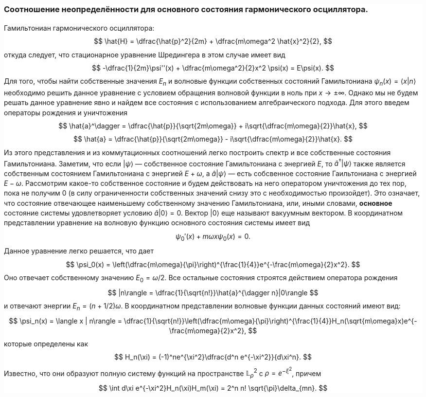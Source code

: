 ### Соотношение неопределённости для основного состояния гармонического осциллятора.

Гамильтониан гармонического осциллятора:
$$
    \hat{H} = \dfrac{\hat{p}^2}{2m} + \dfrac{m\omega^2 \hat{x}^2}{2},
$$
откуда следует, что стационарное уравнение Шредингера в этом случае имеет вид
$$
    -\dfrac{1}{2m}\psi''(x) + \dfrac{m\omega^2}{2}x^2 \psi(x) = E\psi(x).
$$
Для того, чтобы найти собственные значения $E_n$ и волновые функции собственных состояний Гамильтониана $\psi_n(x) = \langle x| n \rangle$ необходимо решить данное уравнение с условием обращения волновой функции в ноль при $x \to \pm \infty.$ Однако мы не будем решать данное уравнение явно и найдем все состояния с использованием алгебраического подхода.
Для этого введем операторы рождения и уничтожения
$$
    \hat{a}^\dagger = \dfrac{\hat{p}}{\sqrt{2m\omega}} + i\sqrt{\dfrac{m\omega}{2}}\hat{x},
$$
$$
    \hat{a} = \dfrac{\hat{p}}{\sqrt{2m\omega}} - i\sqrt{\dfrac{m\omega}{2}}\hat{x}.
$$
Из этого представления и из коммутационных соотношений легко построить спектр и все собственные состояния Гамильтониана. Заметим, что если $|\psi\rangle$ — собственное состояние Гамильтониана с энергией $E$, то $\hat{a}^\dagger | \psi\rangle$ также является собственным состоянием Гамильтониана с энергией $E + \omega$, а $\hat{a} | \psi\rangle$ — есть собсвенное состояние Гаильтониана с энергией $E - \omega.$ Рассмотрим какое-то собственное состояние и будем действовать на него оператором уничтожения до тех пор, пока не получим $0$ (в силу ограниченности собственных значений снизу это с необходимостью произойдет). Это означает, что состояние отвечающее наименьшему собственному значению Гамильтониана, или, иными словами, __основное__ состояние системы удовлетворяет условию $\hat{a} | 0\rangle = 0$. Вектор $| 0 \rangle$ еще называют вакуумным вектором. В координатном представлении уравнение на волновую функцию основного состояния системы имеет вид
$$
    \psi_0'(x) + m \omega x \psi_0(x) = 0.
$$
Данное уравнение легко решается, что дает
$$
    \psi_0(x) = \left(\dfrac{m\omega}{\pi}\right)^{\frac{1}{4}}e^{-\frac{m\omega}{2}x^2}.
$$
Оно отвечает собственному значению $E_0 = \omega/2$. Все остальные состояния строятся действием оператора рождения
$$
    |n\rangle = \dfrac{1}{\sqrt{n!}}\hat{a}^{\dagger n}|0\rangle
$$
и отвечают энергии $E_n = (n + 1/2)\omega$. В координатном представлении волновые функции данных состояний имеют вид:
$$
    \psi_n(x) = \langle x | n\rangle = \dfrac{1}{\sqrt{n!}}\left(\dfrac{m\omega}{\pi}\right)^{\frac{1}{4}}H_n(\sqrt{m\omega}x)e^{-\frac{m\omega}{2}x^2},
$$
которые определены как
$$
    H_n(\xi) = (-1)^ne^{\xi^2}\dfrac{d^n e^{-\xi^2}}{d\xi^n}.
$$
Известно, что они образуют полную систему функций на пространстве $\mathbb{L}^2_\rho$ с $\rho = e^{-\xi^2}$, причем
$$
    \int d\xi e^{-\xi^2}H_n(\xi)H_m(\xi) = 2^n n! \sqrt{\pi}\delta_{mn}.
$$
